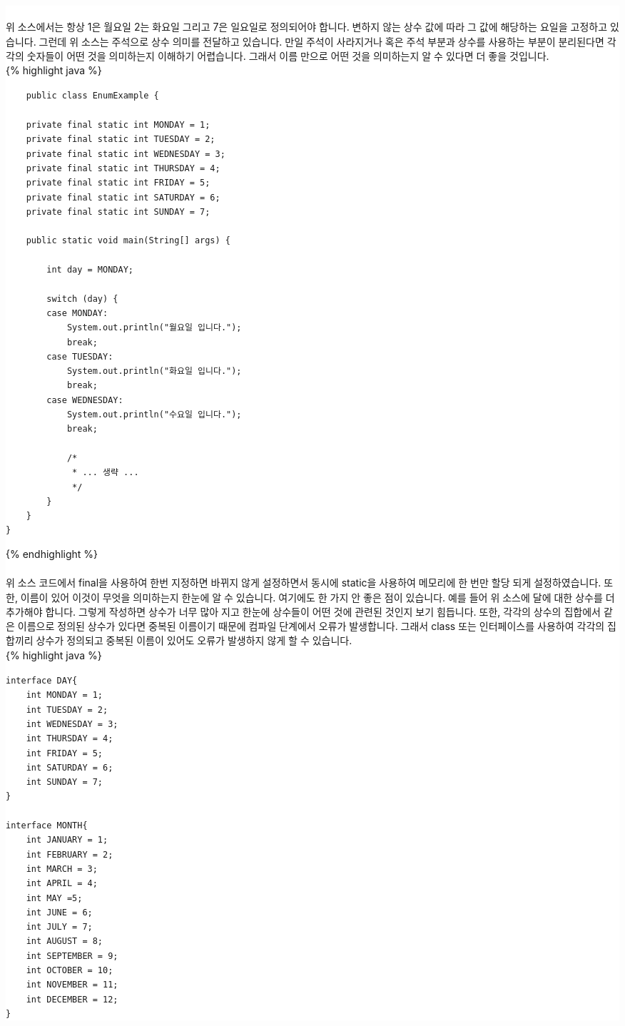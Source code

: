 <br>위 소스에서는 항상 1은 월요일 2는 화요일 그리고 7은 일요일로 정의되어야 합니다. 변하지 않는 상수 값에 따라 그 값에 해당하는 요일을 고정하고 있습니다. 그런데 위 소스는 주석으로 상수 의미를 전달하고 있습니다. 만일 주석이 사라지거나 혹은 주석 부분과 상수를 사용하는 부분이 분리된다면 각각의 숫자들이 어떤 것을 의미하는지 이해하기 어렵습니다. 그래서 이름 만으로 어떤 것을 의미하는지 알 수 있다면 더 좋을 것입니다.<br>
{% highlight java %}

        public class EnumExample {
        
    	private final static int MONDAY = 1;
    	private final static int TUESDAY = 2;
    	private final static int WEDNESDAY = 3;
    	private final static int THURSDAY = 4;
    	private final static int FRIDAY = 5;
    	private final static int SATURDAY = 6;
    	private final static int SUNDAY = 7;
    	
    	public static void main(String[] args) {		
    		 
    		int day = MONDAY;
    	       
    		switch (day) {
    		case MONDAY:
    			System.out.println("월요일 입니다.");
    			break;
    		case TUESDAY:
    			System.out.println("화요일 입니다.");
    			break;
    		case WEDNESDAY:
    			System.out.println("수요일 입니다.");
    			break;
    			
    			/*
    			 * ... 생략 ...
    			 */
    		}
    	}
    }
{% endhighlight %}    
<br>위 소스 코드에서 final을 사용하여 한번 지정하면 바뀌지 않게 설정하면서 동시에 static을 사용하여 메모리에 한 번만 할당 되게 설정하였습니다. 또한, 이름이 있어 이것이 무엇을 의미하는지 한눈에 알 수 있습니다. 여기에도 한 가지 안 좋은 점이 있습니다. 예를 들어 위 소스에 달에 대한 상수를 더 추가해야 합니다. 그렇게 작성하면 상수가 너무 많아 지고 한눈에 상수들이 어떤 것에 관련된 것인지 보기 힘듭니다. 또한, 각각의 상수의 집합에서 같은 이름으로 정의된 상수가 있다면 중복된 이름이기 때문에 컴파일 단계에서 오류가 발생합니다. 그래서 class 또는 인터페이스를 사용하여 각각의 집합끼리 상수가 정의되고 중복된 이름이 있어도 오류가 발생하지 않게 할 수 있습니다.<br>
{% highlight java %}

    interface DAY{
        int MONDAY = 1;
    	int TUESDAY = 2;
    	int WEDNESDAY = 3;
    	int THURSDAY = 4;
    	int FRIDAY = 5;
    	int SATURDAY = 6;
    	int SUNDAY = 7;
    }
    
    interface MONTH{
    	int JANUARY = 1;
    	int FEBRUARY = 2;
    	int MARCH = 3;
    	int APRIL = 4;
    	int MAY =5;
    	int JUNE = 6;
    	int JULY = 7;
    	int AUGUST = 8;
    	int SEPTEMBER = 9;
    	int OCTOBER = 10;
    	int NOVEMBER = 11;
    	int DECEMBER = 12;
    }

